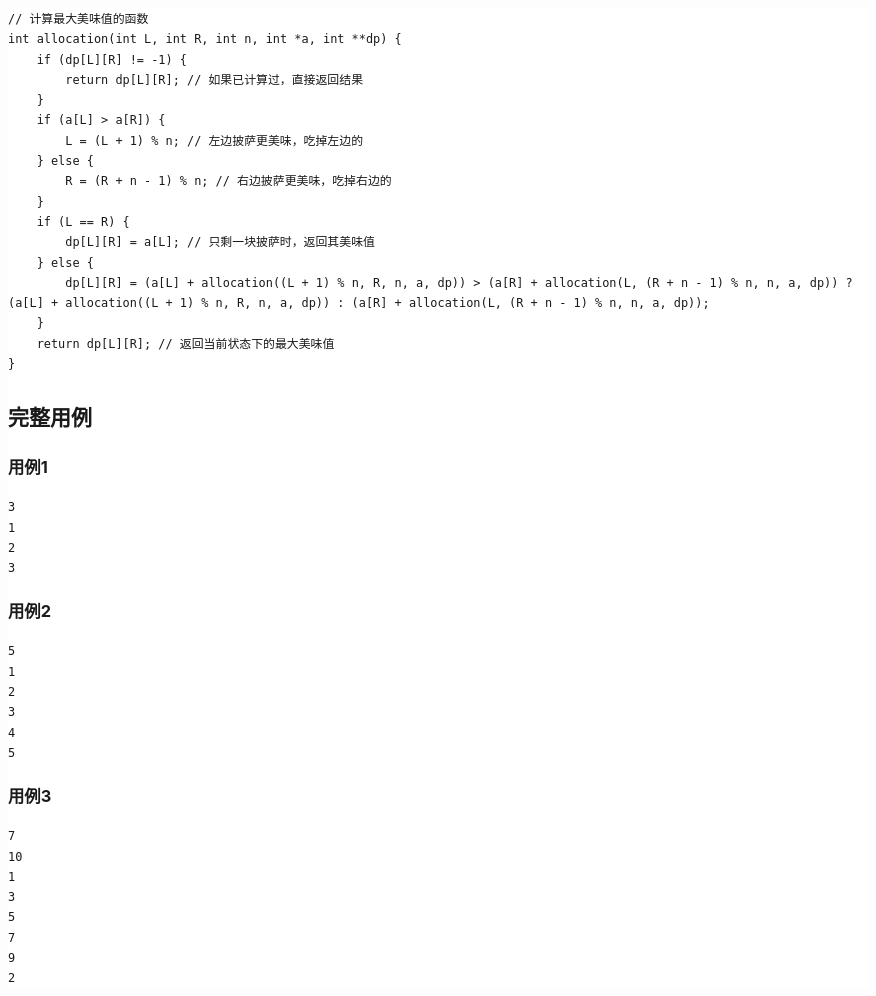     // 计算最大美味值的函数
    int allocation(int L, int R, int n, int *a, int **dp) {
        if (dp[L][R] != -1) {
            return dp[L][R]; // 如果已计算过，直接返回结果
        }
        if (a[L] > a[R]) {
            L = (L + 1) % n; // 左边披萨更美味，吃掉左边的
        } else {
            R = (R + n - 1) % n; // 右边披萨更美味，吃掉右边的
        }
        if (L == R) {
            dp[L][R] = a[L]; // 只剩一块披萨时，返回其美味值
        } else {
            dp[L][R] = (a[L] + allocation((L + 1) % n, R, n, a, dp)) > (a[R] + allocation(L, (R + n - 1) % n, n, a, dp)) ? (a[L] + allocation((L + 1) % n, R, n, a, dp)) : (a[R] + allocation(L, (R + n - 1) % n, n, a, dp));
        }
        return dp[L][R]; // 返回当前状态下的最大美味值
    }
    

## 完整用例

### 用例1

    
    
    3
    1
    2
    3
    

### 用例2

    
    
    5
    1
    2
    3
    4
    5
    

### 用例3

    
    
    7
    10
    1
    3
    5
    7
    9
    2
    